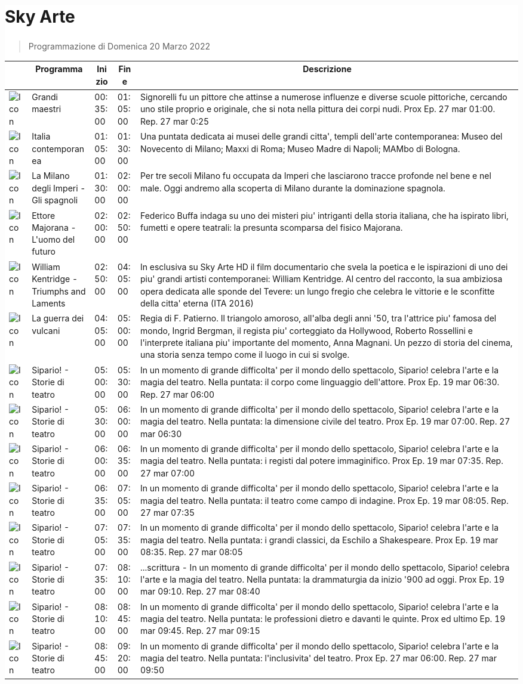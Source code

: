# Sky Arte
> Programmazione di Domenica 20 Marzo 2022

||Programma|Inizio|Fine|Descrizione|
|---|---|---|---|---|
|![Icon](https://guidatv.sky.it/uuid/ab70d737-158f-4c48-bb4c-d55d9aca9660/cover?md5ChecksumParam=f5dc82add5b39d1d3d08b98845d4a74c)|Grandi maestri|00:35:00|01:05:00|Signorelli fu un pittore che attinse a numerose influenze e diverse scuole pittoriche, cercando uno stile proprio e originale, che si nota nella pittura dei corpi nudi. Prox Ep. 27 mar 01:00. Rep. 27 mar 0:25
|![Icon](https://guidatv.sky.it/uuid/fe05116e-e35d-4ec7-852e-374915b441cb/cover?md5ChecksumParam=10535e8f7b439f1ffddaf3d9ec44e392)|Italia contemporanea|01:05:00|01:30:00|Una puntata dedicata ai musei delle grandi citta&#039;, templi dell&#039;arte contemporanea: Museo del Novecento di Milano; Maxxi di Roma; Museo Madre di Napoli; MAMbo di Bologna.
|![Icon](https://guidatv.sky.it/uuid/3889b125-7769-40e1-8172-8568292db272/cover?md5ChecksumParam=d640e246e2d5469589ab6178b6e0f608)|La Milano degli Imperi - Gli spagnoli|01:30:00|02:00:00|Per tre secoli Milano fu occupata da Imperi che lasciarono tracce profonde nel bene e nel male. Oggi andremo alla scoperta di Milano durante la dominazione spagnola.
|![Icon](https://guidatv.sky.it/uuid/b6298cef-225e-478f-8d66-1c42d226b687/cover?md5ChecksumParam=3d6027d3b79baba5a1a6c0c84e3ed190)|Ettore Majorana - L&#039;uomo del futuro|02:00:00|02:50:00|Federico Buffa indaga su uno dei misteri piu&#039; intriganti della storia italiana, che ha ispirato libri, fumetti e opere teatrali: la presunta scomparsa del fisico Majorana.
|![Icon](https://guidatv.sky.it/uuid/abef2977-cfa5-4a90-97b5-ae41547a47a5/cover?md5ChecksumParam=e62d850c201eae733191804d6cde91f1)|William Kentridge - Triumphs and Laments|02:50:00|04:05:00|In esclusiva su Sky Arte HD il film documentario che svela la poetica e le ispirazioni di uno dei piu&#039; grandi artisti contemporanei: William Kentridge. Al centro del racconto, la sua ambiziosa opera dedicata alle sponde del Tevere: un lungo fregio che celebra le vittorie e le sconfitte della citta&#039; eterna (ITA 2016)
|![Icon](https://guidatv.sky.it/uuid/d34b1cf8-2c0c-4d94-b12c-7eef97e5b0d8/cover?md5ChecksumParam=f50a84fd3e21851ef43642c4b9d70677)|La guerra dei vulcani|04:05:00|05:00:00|Regia di F. Patierno. Il triangolo amoroso, all&#039;alba degli anni &#039;50, tra l&#039;attrice piu&#039; famosa del mondo, Ingrid Bergman, il regista piu&#039; corteggiato da Hollywood, Roberto Rossellini e l&#039;interprete italiana piu&#039; importante del momento, Anna Magnani. Un pezzo di storia del cinema, una storia senza tempo come il luogo in cui si svolge.
|![Icon](https://guidatv.sky.it/uuid/af4a53af-a003-4db6-9320-e078f2b2f297/cover?md5ChecksumParam=cb62960a241c0f2191dcb25d4e9823d0)|Sipario! - Storie di teatro|05:00:00|05:30:00|In un momento di grande difficolta&#039; per il mondo dello spettacolo, Sipario! celebra l&#039;arte e la magia del teatro. Nella puntata: il corpo come linguaggio dell&#039;attore. Prox Ep. 19 mar 06:30. Rep. 27 mar 06:00
|![Icon](https://guidatv.sky.it/uuid/030fc0b2-ca25-4402-9bba-c6ef191a852b/cover?md5ChecksumParam=cb62960a241c0f2191dcb25d4e9823d0)|Sipario! - Storie di teatro|05:30:00|06:00:00|In un momento di grande difficolta&#039; per il mondo dello spettacolo, Sipario! celebra l&#039;arte e la magia del teatro. Nella puntata: la dimensione civile del teatro. Prox Ep. 19 mar 07:00. Rep. 27 mar 06:30
|![Icon](https://guidatv.sky.it/uuid/8d17197d-a9ea-4042-a0c3-06f0986d122c/cover?md5ChecksumParam=cb62960a241c0f2191dcb25d4e9823d0)|Sipario! - Storie di teatro|06:00:00|06:35:00|In un momento di grande difficolta&#039; per il mondo dello spettacolo, Sipario! celebra l&#039;arte e la magia del teatro. Nella puntata: i registi dal potere immaginifico. Prox Ep. 19 mar 07:35. Rep. 27 mar 07:00
|![Icon](https://guidatv.sky.it/uuid/6466ce8d-7418-46eb-b268-6a176e4b1774/cover?md5ChecksumParam=cb62960a241c0f2191dcb25d4e9823d0)|Sipario! - Storie di teatro|06:35:00|07:05:00|In un momento di grande difficolta&#039; per il mondo dello spettacolo, Sipario! celebra l&#039;arte e la magia del teatro. Nella puntata: il teatro come campo di indagine. Prox Ep. 19 mar 08:05. Rep. 27 mar 07:35
|![Icon](https://guidatv.sky.it/uuid/ada30513-9839-4993-ab5d-f1c132a2272b/cover?md5ChecksumParam=cb62960a241c0f2191dcb25d4e9823d0)|Sipario! - Storie di teatro|07:05:00|07:35:00|In un momento di grande difficolta&#039; per il mondo dello spettacolo, Sipario! celebra l&#039;arte e la magia del teatro. Nella puntata: i grandi classici, da Eschilo a Shakespeare. Prox Ep. 19 mar 08:35. Rep. 27 mar 08:05
|![Icon](https://guidatv.sky.it/uuid/1083ba40-0dbc-4681-bf36-f8910617d932/cover?md5ChecksumParam=cb62960a241c0f2191dcb25d4e9823d0)|Sipario! - Storie di teatro|07:35:00|08:10:00|...scrittura - In un momento di grande difficolta&#039; per il mondo dello spettacolo, Sipario! celebra l&#039;arte e la magia del teatro. Nella puntata: la drammaturgia da inizio &#039;900 ad oggi. Prox Ep. 19 mar 09:10. Rep. 27 mar 08:40
|![Icon](https://guidatv.sky.it/uuid/3b13de50-4f6f-48da-a9b0-b458101d6840/cover?md5ChecksumParam=cb62960a241c0f2191dcb25d4e9823d0)|Sipario! - Storie di teatro|08:10:00|08:45:00|In un momento di grande difficolta&#039; per il mondo dello spettacolo, Sipario! celebra l&#039;arte e la magia del teatro. Nella puntata: le professioni dietro e davanti le quinte. Prox ed ultimo Ep. 19 mar 09:45. Rep. 27 mar 09:15
|![Icon](https://guidatv.sky.it/uuid/070a18f9-b579-488c-8800-0d6f23c4e57f/cover?md5ChecksumParam=cb62960a241c0f2191dcb25d4e9823d0)|Sipario! - Storie di teatro|08:45:00|09:20:00|In un momento di grande difficolta&#039; per il mondo dello spettacolo, Sipario! celebra l&#039;arte e la magia del teatro. Nella puntata: l&#039;inclusivita&#039; del teatro. Prox Ep. 27 mar 06:00. Rep. 27 mar 09:50